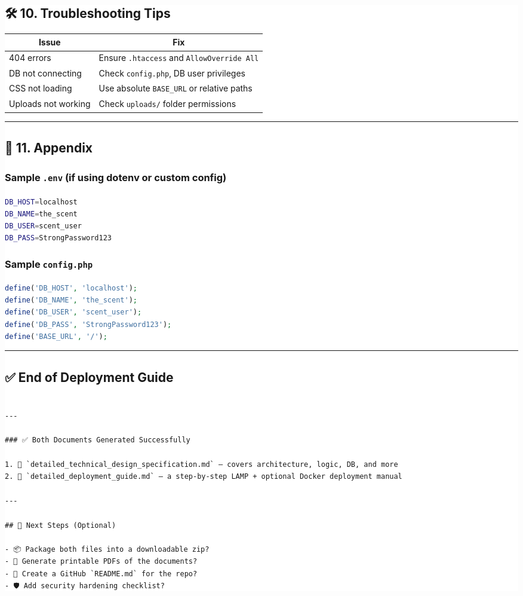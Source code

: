 
## 🛠️ 10. Troubleshooting Tips

| Issue | Fix |
|-------|-----|
| 404 errors | Ensure `.htaccess` and `AllowOverride All` |
| DB not connecting | Check `config.php`, DB user privileges |
| CSS not loading | Use absolute `BASE_URL` or relative paths |
| Uploads not working | Check `uploads/` folder permissions |

---

## 📄 11. Appendix

### Sample `.env` (if using dotenv or custom config)
```bash
DB_HOST=localhost
DB_NAME=the_scent
DB_USER=scent_user
DB_PASS=StrongPassword123
```

### Sample `config.php`
```php
define('DB_HOST', 'localhost');
define('DB_NAME', 'the_scent');
define('DB_USER', 'scent_user');
define('DB_PASS', 'StrongPassword123');
define('BASE_URL', '/');
```

---

## ✅ End of Deployment Guide
```

---

### ✅ Both Documents Generated Successfully

1. 📘 `detailed_technical_design_specification.md` – covers architecture, logic, DB, and more
2. 🚀 `detailed_deployment_guide.md` – a step-by-step LAMP + optional Docker deployment manual

---

## 🧩 Next Steps (Optional)

- 📦 Package both files into a downloadable zip?
- 📘 Generate printable PDFs of the documents?
- 🚀 Create a GitHub `README.md` for the repo?
- 🛡️ Add security hardening checklist?
